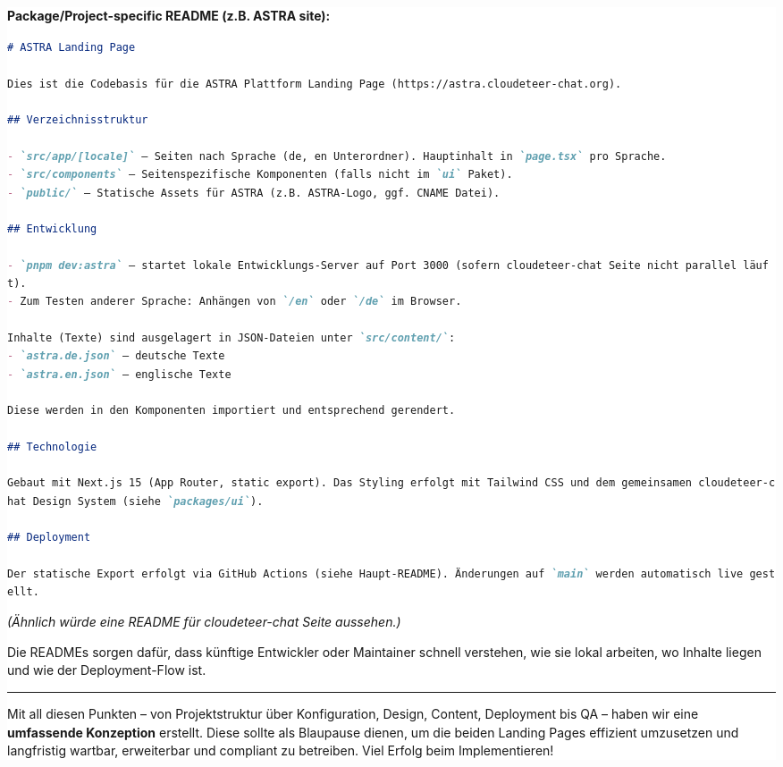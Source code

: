 **Package/Project-specific README (z.B. ASTRA site):**
```markdown
# ASTRA Landing Page

Dies ist die Codebasis für die ASTRA Plattform Landing Page (https://astra.cloudeteer-chat.org).

## Verzeichnisstruktur

- `src/app/[locale]` – Seiten nach Sprache (de, en Unterordner). Hauptinhalt in `page.tsx` pro Sprache.
- `src/components` – Seitenspezifische Komponenten (falls nicht im `ui` Paket).
- `public/` – Statische Assets für ASTRA (z.B. ASTRA-Logo, ggf. CNAME Datei).

## Entwicklung

- `pnpm dev:astra` – startet lokale Entwicklungs-Server auf Port 3000 (sofern cloudeteer-chat Seite nicht parallel läuft).
- Zum Testen anderer Sprache: Anhängen von `/en` oder `/de` im Browser.

Inhalte (Texte) sind ausgelagert in JSON-Dateien unter `src/content/`:
- `astra.de.json` – deutsche Texte
- `astra.en.json` – englische Texte

Diese werden in den Komponenten importiert und entsprechend gerendert.

## Technologie

Gebaut mit Next.js 15 (App Router, static export). Das Styling erfolgt mit Tailwind CSS und dem gemeinsamen cloudeteer-chat Design System (siehe `packages/ui`).

## Deployment

Der statische Export erfolgt via GitHub Actions (siehe Haupt-README). Änderungen auf `main` werden automatisch live gestellt.

```

*(Ähnlich würde eine README für cloudeteer-chat Seite aussehen.)*

Die READMEs sorgen dafür, dass künftige Entwickler oder Maintainer schnell verstehen, wie sie lokal arbeiten, wo Inhalte liegen und wie der Deployment-Flow ist.

---

Mit all diesen Punkten – von Projektstruktur über Konfiguration, Design, Content, Deployment bis QA – haben wir eine **umfassende Konzeption** erstellt. Diese sollte als Blaupause dienen, um die beiden Landing Pages effizient umzusetzen und langfristig wartbar, erweiterbar und compliant zu betreiben. Viel Erfolg beim Implementieren!
